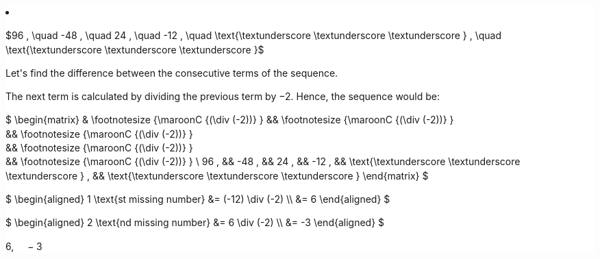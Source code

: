 </div>
</div>

</div>
</li>
<li>
<div class='question_envelope rag_red subquestion'>
<div class='topics'>
<ul>
</ul>
</div>
<div class='question subquestion'>

$96 , \quad -48 , \quad 24 , \quad -12 , \quad \text{\textunderscore \textunderscore \textunderscore } , \quad \text{\textunderscore \textunderscore \textunderscore }$

</div>
<div class='workings'>
<div class='working'>

Let's find the difference between the consecutive terms of the sequence.

The next term is calculated by dividing the previous term by $-2$. Hence, the sequence would be:

$
\begin{matrix}
&   \footnotesize {\maroonC {(\div (-2))} } 
&&  \footnotesize {\maroonC {(\div (-2))} }  
&&  \footnotesize {\maroonC {(\div (-2))} }   
&&  \footnotesize {\maroonC {(\div (-2))} }    
&&  \footnotesize {\maroonC {(\div (-2))} }  \\
96 , && -48 , && 24 , && -12 , && \text{\textunderscore \textunderscore \textunderscore } , && \text{\textunderscore \textunderscore \textunderscore }
\end{matrix}
$

$
\begin{aligned}
1 \text{st missing number} &= (-12) \div (-2) \\\\
                           &= 6
\end{aligned}
$

$
\begin{aligned}
2 \text{nd missing number} &= 6 \div (-2) \\\\
                           &= -3
\end{aligned}
$

</div>
</div>
<div class='answers'>
<div class='answer'>

$6, \quad -3$

